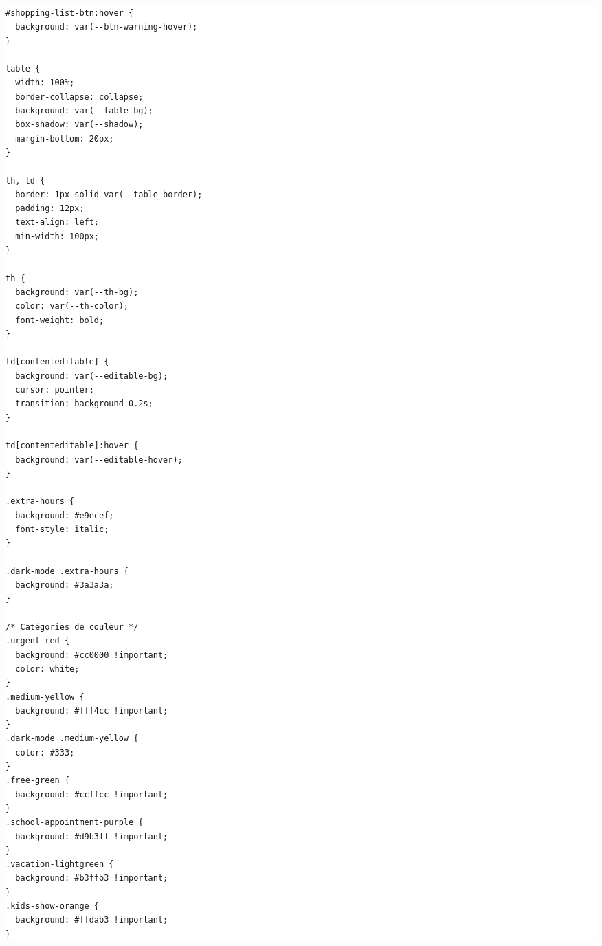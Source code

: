     #shopping-list-btn:hover {
      background: var(--btn-warning-hover);
    }

    table {
      width: 100%;
      border-collapse: collapse;
      background: var(--table-bg);
      box-shadow: var(--shadow);
      margin-bottom: 20px;
    }

    th, td {
      border: 1px solid var(--table-border);
      padding: 12px;
      text-align: left;
      min-width: 100px;
    }

    th {
      background: var(--th-bg);
      color: var(--th-color);
      font-weight: bold;
    }

    td[contenteditable] {
      background: var(--editable-bg);
      cursor: pointer;
      transition: background 0.2s;
    }

    td[contenteditable]:hover {
      background: var(--editable-hover);
    }

    .extra-hours {
      background: #e9ecef;
      font-style: italic;
    }

    .dark-mode .extra-hours {
      background: #3a3a3a;
    }

    /* Catégories de couleur */
    .urgent-red {
      background: #cc0000 !important;
      color: white;
    }
    .medium-yellow {
      background: #fff4cc !important;
    }
    .dark-mode .medium-yellow {
      color: #333;
    }
    .free-green {
      background: #ccffcc !important;
    }
    .school-appointment-purple {
      background: #d9b3ff !important;
    }
    .vacation-lightgreen {
      background: #b3ffb3 !important;
    }
    .kids-show-orange {
      background: #ffdab3 !important;
    }